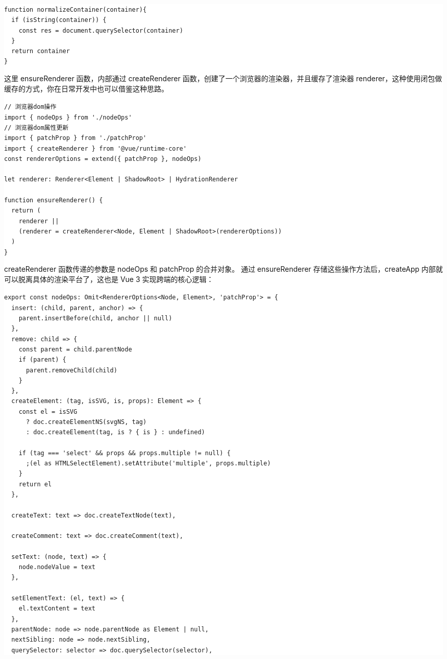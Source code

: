 ```
function normalizeContainer(container){
  if (isString(container)) {
    const res = document.querySelector(container)
  }
  return container
}
```
这里 ensureRenderer 函数，内部通过 createRenderer 函数，创建了一个浏览器的渲染器，并且缓存了渲染器 renderer，这种使用闭包做缓存的方式，你在日常开发中也可以借鉴这种思路。
```
// 浏览器dom操作
import { nodeOps } from './nodeOps'
// 浏览器dom属性更新
import { patchProp } from './patchProp'
import { createRenderer } from '@vue/runtime-core'
const rendererOptions = extend({ patchProp }, nodeOps)

let renderer: Renderer<Element | ShadowRoot> | HydrationRenderer

function ensureRenderer() {
  return (
    renderer ||
    (renderer = createRenderer<Node, Element | ShadowRoot>(rendererOptions))
  )
}  
```
createRenderer 函数传递的参数是 nodeOps 和 patchProp 的合并对象。
通过 ensureRenderer 存储这些操作方法后，createApp 内部就可以脱离具体的渲染平台了，这也是 Vue 3 实现跨端的核心逻辑：
```
export const nodeOps: Omit<RendererOptions<Node, Element>, 'patchProp'> = {
  insert: (child, parent, anchor) => {
    parent.insertBefore(child, anchor || null)
  },
  remove: child => {
    const parent = child.parentNode
    if (parent) {
      parent.removeChild(child)
    }
  },
  createElement: (tag, isSVG, is, props): Element => {
    const el = isSVG
      ? doc.createElementNS(svgNS, tag)
      : doc.createElement(tag, is ? { is } : undefined)

    if (tag === 'select' && props && props.multiple != null) {
      ;(el as HTMLSelectElement).setAttribute('multiple', props.multiple)
    }
    return el
  },

  createText: text => doc.createTextNode(text),

  createComment: text => doc.createComment(text),

  setText: (node, text) => {
    node.nodeValue = text
  },

  setElementText: (el, text) => {
    el.textContent = text
  },
  parentNode: node => node.parentNode as Element | null,
  nextSibling: node => node.nextSibling,
  querySelector: selector => doc.querySelector(selector),
```